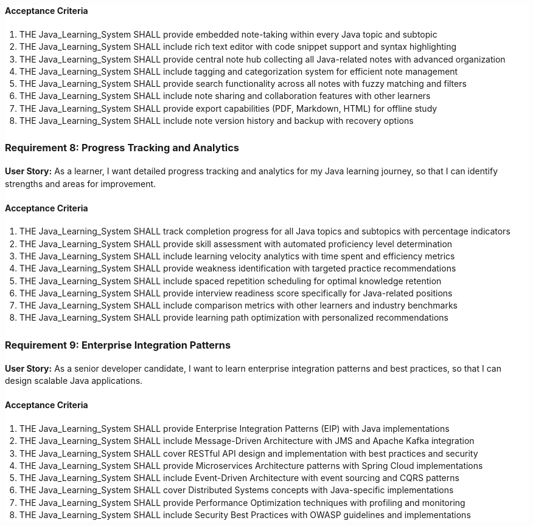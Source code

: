 #### Acceptance Criteria
1. THE Java_Learning_System SHALL provide embedded note-taking within every Java topic and subtopic
2. THE Java_Learning_System SHALL include rich text editor with code snippet support and syntax highlighting
3. THE Java_Learning_System SHALL provide central note hub collecting all Java-related notes with advanced organization
4. THE Java_Learning_System SHALL include tagging and categorization system for efficient note management
5. THE Java_Learning_System SHALL provide search functionality across all notes with fuzzy matching and filters
6. THE Java_Learning_System SHALL include note sharing and collaboration features with other learners
7. THE Java_Learning_System SHALL provide export capabilities (PDF, Markdown, HTML) for offline study
8. THE Java_Learning_System SHALL include note version history and backup with recovery options

### Requirement 8: Progress Tracking and Analytics
**User Story:** As a learner, I want detailed progress tracking and analytics for my Java learning journey, so that I can identify strengths and areas for improvement.

#### Acceptance Criteria
1. THE Java_Learning_System SHALL track completion progress for all Java topics and subtopics with percentage indicators
2. THE Java_Learning_System SHALL provide skill assessment with automated proficiency level determination
3. THE Java_Learning_System SHALL include learning velocity analytics with time spent and efficiency metrics
4. THE Java_Learning_System SHALL provide weakness identification with targeted practice recommendations
5. THE Java_Learning_System SHALL include spaced repetition scheduling for optimal knowledge retention
6. THE Java_Learning_System SHALL provide interview readiness score specifically for Java-related positions
7. THE Java_Learning_System SHALL include comparison metrics with other learners and industry benchmarks
8. THE Java_Learning_System SHALL provide learning path optimization with personalized recommendations

### Requirement 9: Enterprise Integration Patterns
**User Story:** As a senior developer candidate, I want to learn enterprise integration patterns and best practices, so that I can design scalable Java applications.

#### Acceptance Criteria
1. THE Java_Learning_System SHALL provide Enterprise Integration Patterns (EIP) with Java implementations
2. THE Java_Learning_System SHALL include Message-Driven Architecture with JMS and Apache Kafka integration
3. THE Java_Learning_System SHALL cover RESTful API design and implementation with best practices and security
4. THE Java_Learning_System SHALL provide Microservices Architecture patterns with Spring Cloud implementations
5. THE Java_Learning_System SHALL include Event-Driven Architecture with event sourcing and CQRS patterns
6. THE Java_Learning_System SHALL cover Distributed Systems concepts with Java-specific implementations
7. THE Java_Learning_System SHALL provide Performance Optimization techniques with profiling and monitoring
8. THE Java_Learning_System SHALL include Security Best Practices with OWASP guidelines and implementations
